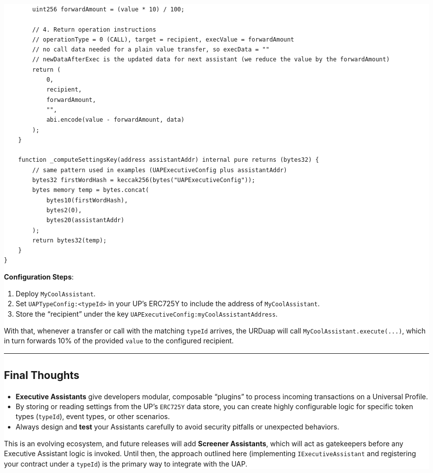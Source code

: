 ```solidity
        uint256 forwardAmount = (value * 10) / 100;

        // 4. Return operation instructions
        // operationType = 0 (CALL), target = recipient, execValue = forwardAmount
        // no call data needed for a plain value transfer, so execData = ""
        // newDataAfterExec is the updated data for next assistant (we reduce the value by the forwardAmount)
        return (
            0, 
            recipient, 
            forwardAmount, 
            "", 
            abi.encode(value - forwardAmount, data)
        );
    }

    function _computeSettingsKey(address assistantAddr) internal pure returns (bytes32) {
        // same pattern used in examples (UAPExecutiveConfig plus assistantAddr)
        bytes32 firstWordHash = keccak256(bytes("UAPExecutiveConfig"));
        bytes memory temp = bytes.concat(
            bytes10(firstWordHash),
            bytes2(0),
            bytes20(assistantAddr)
        );
        return bytes32(temp);
    }
}
```

**Configuration Steps**:
1. Deploy `MyCoolAssistant`.
2. Set `UAPTypeConfig:<typeId>` in your UP’s ERC725Y to include the address of `MyCoolAssistant`.
3. Store the “recipient” under the key `UAPExecutiveConfig:myCoolAssistantAddress`.

With that, whenever a transfer or call with the matching `typeId` arrives, the URDuap will call `MyCoolAssistant.execute(...)`, which in turn forwards 10% of the provided `value` to the configured recipient.

---

## Final Thoughts

- **Executive Assistants** give developers modular, composable “plugins” to process incoming transactions on a Universal Profile.
- By storing or reading settings from the UP’s `ERC725Y` data store, you can create highly configurable logic for specific token types (`typeId`), event types, or other scenarios.
- Always design and **test** your Assistants carefully to avoid security pitfalls or unexpected behaviors.  

This is an evolving ecosystem, and future releases will add **Screener Assistants**, which will act as gatekeepers before any Executive Assistant logic is invoked. Until then, the approach outlined here (implementing `IExecutiveAssistant` and registering your contract under a `typeId`) is the primary way to integrate with the UAP.